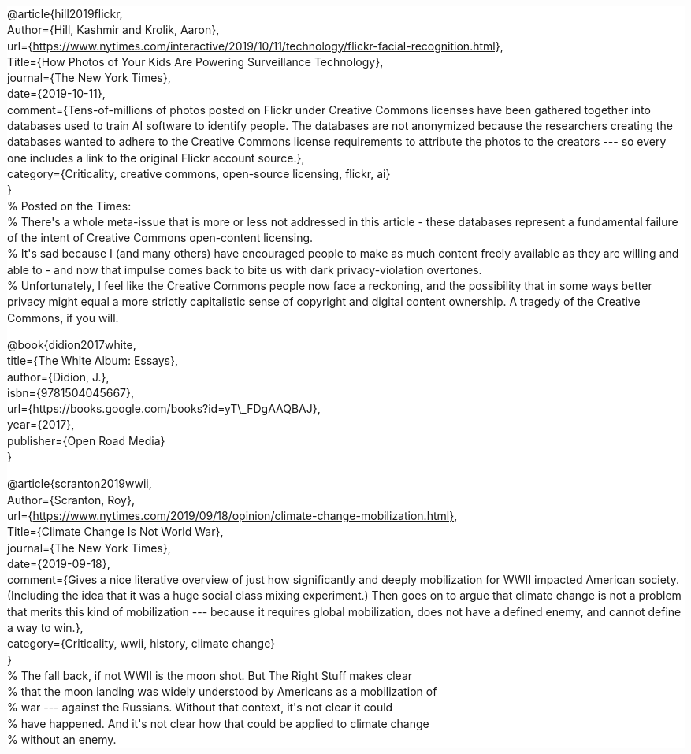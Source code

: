   
@article{hill2019flickr,  
  Author={Hill, Kashmir and Krolik, Aaron},  
  url={https://www.nytimes.com/interactive/2019/10/11/technology/flickr-facial-recognition.html},  
  Title={How Photos of Your Kids Are Powering Surveillance Technology},  
  journal={The New York Times},  
  date={2019-10-11},  
  comment={Tens-of-millions of photos posted on Flickr under Creative Commons licenses have been gathered together into databases used to train AI software to identify people. The databases are not anonymized because the researchers creating the databases wanted to adhere to the Creative Commons license requirements to attribute the photos to the creators --- so every one includes a link to the original Flickr account source.},  
  category={Criticality, creative commons, open-source licensing, flickr, ai}  
}  
% Posted on the Times:  
% There's a whole meta-issue that is more or less not addressed in this article - these databases represent a fundamental failure of the intent of Creative Commons open-content licensing.  
% It's sad because I (and many others) have encouraged people to make as much content freely available as they are willing and able to - and now that impulse comes back to bite us with dark privacy-violation overtones.  
% Unfortunately, I feel like the Creative Commons people now face a reckoning, and the possibility that in some ways better privacy might equal a more strictly capitalistic sense of copyright and digital content ownership. A tragedy of the Creative Commons, if you will.  
  
  
  
  
@book{didion2017white,  
  title={The White Album: Essays},  
  author={Didion, J.},  
  isbn={9781504045667},  
  url={https://books.google.com/books?id=yT\_FDgAAQBAJ},  
  year={2017},  
  publisher={Open Road Media}  
}  
  
@article{scranton2019wwii,  
  Author={Scranton, Roy},  
  url={https://www.nytimes.com/2019/09/18/opinion/climate-change-mobilization.html},  
  Title={Climate Change Is Not World War},  
  journal={The New York Times},  
  date={2019-09-18},  
  comment={Gives a nice literative overview of just how significantly and deeply mobilization for WWII impacted American society. (Including the idea that it was a huge social class mixing experiment.) Then goes on to argue that climate change is not a problem that merits this kind of mobilization --- because it requires global mobilization, does not have a defined enemy, and cannot define a way to win.},  
  category={Criticality, wwii, history, climate change}  
}  
% The fall back, if not WWII is the moon shot. But The Right Stuff makes clear  
% that the moon landing was widely understood by Americans as a mobilization of  
% war --- against the Russians. Without that context, it's not clear it could  
% have happened. And it's not clear how that could be applied to climate change  
% without an enemy.  
  